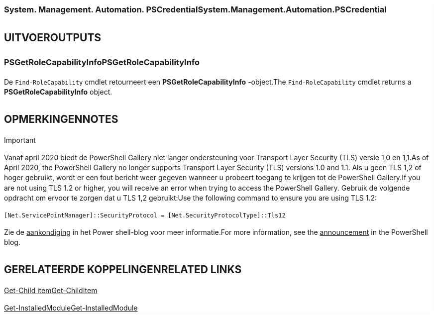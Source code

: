 ### <span data-ttu-id="e053b-176">System. Management. Automation. PSCredential</span><span class="sxs-lookup"><span data-stu-id="e053b-176">System.Management.Automation.PSCredential</span></span>

## <span data-ttu-id="e053b-177">UITVOER</span><span class="sxs-lookup"><span data-stu-id="e053b-177">OUTPUTS</span></span>

### <span data-ttu-id="e053b-178">PSGetRoleCapabilityInfo</span><span class="sxs-lookup"><span data-stu-id="e053b-178">PSGetRoleCapabilityInfo</span></span>

<span data-ttu-id="e053b-179">De `Find-RoleCapability` cmdlet retourneert een **PSGetRoleCapabilityInfo** -object.</span><span class="sxs-lookup"><span data-stu-id="e053b-179">The `Find-RoleCapability` cmdlet returns a **PSGetRoleCapabilityInfo** object.</span></span>

## <span data-ttu-id="e053b-180">OPMERKINGEN</span><span class="sxs-lookup"><span data-stu-id="e053b-180">NOTES</span></span>

> [!IMPORTANT]
> <span data-ttu-id="e053b-181">Vanaf april 2020 biedt de PowerShell Gallery niet langer ondersteuning voor Transport Layer Security (TLS) versie 1,0 en 1,1.</span><span class="sxs-lookup"><span data-stu-id="e053b-181">As of April 2020, the PowerShell Gallery no longer supports Transport Layer Security (TLS) versions 1.0 and 1.1.</span></span> <span data-ttu-id="e053b-182">Als u geen TLS 1,2 of hoger gebruikt, wordt er een fout bericht weer gegeven wanneer u probeert toegang te krijgen tot de PowerShell Gallery.</span><span class="sxs-lookup"><span data-stu-id="e053b-182">If you are not using TLS 1.2 or higher, you will receive an error when trying to access the PowerShell Gallery.</span></span> <span data-ttu-id="e053b-183">Gebruik de volgende opdracht om ervoor te zorgen dat u TLS 1,2 gebruikt:</span><span class="sxs-lookup"><span data-stu-id="e053b-183">Use the following command to ensure you are using TLS 1.2:</span></span>
>
> `[Net.ServicePointManager]::SecurityProtocol = [Net.SecurityProtocolType]::Tls12`
>
> <span data-ttu-id="e053b-184">Zie de [aankondiging](https://devblogs.microsoft.com/powershell/powershell-gallery-tls-support/) in het Power shell-blog voor meer informatie.</span><span class="sxs-lookup"><span data-stu-id="e053b-184">For more information, see the [announcement](https://devblogs.microsoft.com/powershell/powershell-gallery-tls-support/) in the PowerShell blog.</span></span>

## <span data-ttu-id="e053b-185">GERELATEERDE KOPPELINGEN</span><span class="sxs-lookup"><span data-stu-id="e053b-185">RELATED LINKS</span></span>

[<span data-ttu-id="e053b-186">Get-Child item</span><span class="sxs-lookup"><span data-stu-id="e053b-186">Get-ChildItem</span></span>](../Microsoft.PowerShell.Management/Get-ChildItem.md)

[<span data-ttu-id="e053b-187">Get-InstalledModule</span><span class="sxs-lookup"><span data-stu-id="e053b-187">Get-InstalledModule</span></span>](Get-InstalledModule.md)
